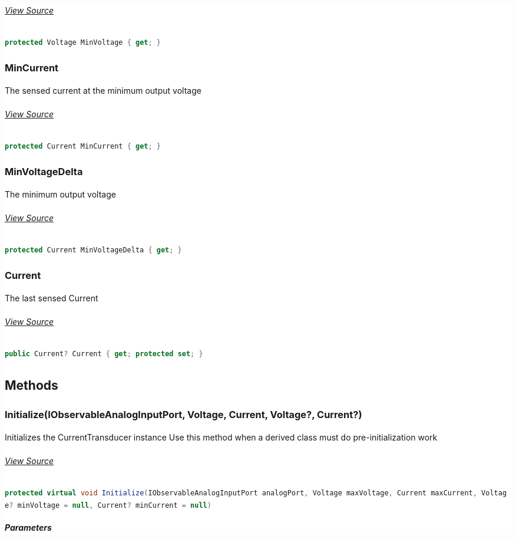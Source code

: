 ###### [View Source](https://github.com/WildernessLabs/Meadow.Foundation.git/blob/develop/Source/Meadow.Foundation.Peripherals/Sensors.Power.CurrentTransducer/Driver/CurrentTransducer.cs#L33)
```csharp title="Declaration"
protected Voltage MinVoltage { get; }
```
### MinCurrent
The sensed current at the minimum output voltage
###### [View Source](https://github.com/WildernessLabs/Meadow.Foundation.git/blob/develop/Source/Meadow.Foundation.Peripherals/Sensors.Power.CurrentTransducer/Driver/CurrentTransducer.cs#L38)
```csharp title="Declaration"
protected Current MinCurrent { get; }
```
### MinVoltageDelta
The minimum output voltage
###### [View Source](https://github.com/WildernessLabs/Meadow.Foundation.git/blob/develop/Source/Meadow.Foundation.Peripherals/Sensors.Power.CurrentTransducer/Driver/CurrentTransducer.cs#L43)
```csharp title="Declaration"
protected Current MinVoltageDelta { get; }
```
### Current
The last sensed Current
###### [View Source](https://github.com/WildernessLabs/Meadow.Foundation.git/blob/develop/Source/Meadow.Foundation.Peripherals/Sensors.Power.CurrentTransducer/Driver/CurrentTransducer.cs#L48)
```csharp title="Declaration"
public Current? Current { get; protected set; }
```
## Methods
### Initialize(IObservableAnalogInputPort, Voltage, Current, Voltage?, Current?)
Initializes the CurrentTransducer instance
Use this method when a derived class must do pre-initialization work
###### [View Source](https://github.com/WildernessLabs/Meadow.Foundation.git/blob/develop/Source/Meadow.Foundation.Peripherals/Sensors.Power.CurrentTransducer/Driver/CurrentTransducer.cs#L79)
```csharp title="Declaration"
protected virtual void Initialize(IObservableAnalogInputPort analogPort, Voltage maxVoltage, Current maxCurrent, Voltage? minVoltage = null, Current? minCurrent = null)
```

##### Parameters
